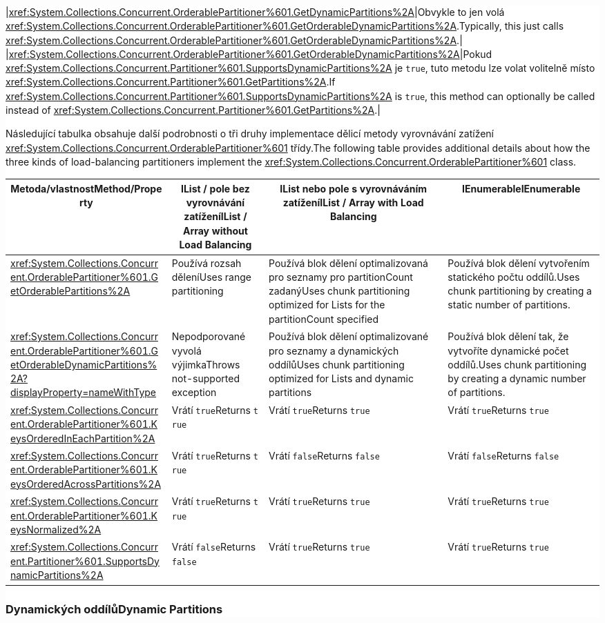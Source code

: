 |<xref:System.Collections.Concurrent.OrderablePartitioner%601.GetDynamicPartitions%2A>|<span data-ttu-id="abe22-179">Obvykle to jen volá <xref:System.Collections.Concurrent.OrderablePartitioner%601.GetOrderableDynamicPartitions%2A>.</span><span class="sxs-lookup"><span data-stu-id="abe22-179">Typically, this just calls <xref:System.Collections.Concurrent.OrderablePartitioner%601.GetOrderableDynamicPartitions%2A>.</span></span>|
|<xref:System.Collections.Concurrent.OrderablePartitioner%601.GetOrderableDynamicPartitions%2A>|<span data-ttu-id="abe22-180">Pokud <xref:System.Collections.Concurrent.Partitioner%601.SupportsDynamicPartitions%2A> je `true`, tuto metodu lze volat volitelně místo <xref:System.Collections.Concurrent.Partitioner%601.GetPartitions%2A>.</span><span class="sxs-lookup"><span data-stu-id="abe22-180">If <xref:System.Collections.Concurrent.Partitioner%601.SupportsDynamicPartitions%2A> is `true`, this method can optionally be called instead of <xref:System.Collections.Concurrent.Partitioner%601.GetPartitions%2A>.</span></span>|

<span data-ttu-id="abe22-181">Následující tabulka obsahuje další podrobnosti o tři druhy implementace dělicí metody vyrovnávání zatížení <xref:System.Collections.Concurrent.OrderablePartitioner%601> třídy.</span><span class="sxs-lookup"><span data-stu-id="abe22-181">The following table provides additional details about how the three kinds of load-balancing partitioners implement the <xref:System.Collections.Concurrent.OrderablePartitioner%601> class.</span></span>

|<span data-ttu-id="abe22-182">Metoda/vlastnost</span><span class="sxs-lookup"><span data-stu-id="abe22-182">Method/Property</span></span>|<span data-ttu-id="abe22-183">IList / pole bez vyrovnávání zatížení</span><span class="sxs-lookup"><span data-stu-id="abe22-183">IList / Array without Load Balancing</span></span>|<span data-ttu-id="abe22-184">IList nebo pole s vyrovnáváním zatížení</span><span class="sxs-lookup"><span data-stu-id="abe22-184">IList / Array with Load Balancing</span></span>|<span data-ttu-id="abe22-185">IEnumerable</span><span class="sxs-lookup"><span data-stu-id="abe22-185">IEnumerable</span></span>|
|----------------------|-------------------------------------------|----------------------------------------|-----------------|
|<xref:System.Collections.Concurrent.OrderablePartitioner%601.GetOrderablePartitions%2A>|<span data-ttu-id="abe22-186">Používá rozsah dělení</span><span class="sxs-lookup"><span data-stu-id="abe22-186">Uses range partitioning</span></span>|<span data-ttu-id="abe22-187">Používá blok dělení optimalizovaná pro seznamy pro partitionCount zadaný</span><span class="sxs-lookup"><span data-stu-id="abe22-187">Uses chunk partitioning optimized for Lists for the partitionCount specified</span></span>|<span data-ttu-id="abe22-188">Používá blok dělení vytvořením statického počtu oddílů.</span><span class="sxs-lookup"><span data-stu-id="abe22-188">Uses chunk partitioning by creating a static number of partitions.</span></span>|
|<xref:System.Collections.Concurrent.OrderablePartitioner%601.GetOrderableDynamicPartitions%2A?displayProperty=nameWithType>|<span data-ttu-id="abe22-189">Nepodporované vyvolá výjimka</span><span class="sxs-lookup"><span data-stu-id="abe22-189">Throws not-supported exception</span></span>|<span data-ttu-id="abe22-190">Používá blok dělení optimalizované pro seznamy a dynamických oddílů</span><span class="sxs-lookup"><span data-stu-id="abe22-190">Uses chunk partitioning optimized for Lists and dynamic partitions</span></span>|<span data-ttu-id="abe22-191">Používá blok dělení tak, že vytvoříte dynamické počet oddílů.</span><span class="sxs-lookup"><span data-stu-id="abe22-191">Uses chunk partitioning by creating a dynamic number of partitions.</span></span>|
|<xref:System.Collections.Concurrent.OrderablePartitioner%601.KeysOrderedInEachPartition%2A>|<span data-ttu-id="abe22-192">Vrátí `true`</span><span class="sxs-lookup"><span data-stu-id="abe22-192">Returns `true`</span></span>|<span data-ttu-id="abe22-193">Vrátí `true`</span><span class="sxs-lookup"><span data-stu-id="abe22-193">Returns `true`</span></span>|<span data-ttu-id="abe22-194">Vrátí `true`</span><span class="sxs-lookup"><span data-stu-id="abe22-194">Returns `true`</span></span>|
|<xref:System.Collections.Concurrent.OrderablePartitioner%601.KeysOrderedAcrossPartitions%2A>|<span data-ttu-id="abe22-195">Vrátí `true`</span><span class="sxs-lookup"><span data-stu-id="abe22-195">Returns `true`</span></span>|<span data-ttu-id="abe22-196">Vrátí `false`</span><span class="sxs-lookup"><span data-stu-id="abe22-196">Returns `false`</span></span>|<span data-ttu-id="abe22-197">Vrátí `false`</span><span class="sxs-lookup"><span data-stu-id="abe22-197">Returns `false`</span></span>|
|<xref:System.Collections.Concurrent.OrderablePartitioner%601.KeysNormalized%2A>|<span data-ttu-id="abe22-198">Vrátí `true`</span><span class="sxs-lookup"><span data-stu-id="abe22-198">Returns `true`</span></span>|<span data-ttu-id="abe22-199">Vrátí `true`</span><span class="sxs-lookup"><span data-stu-id="abe22-199">Returns `true`</span></span>|<span data-ttu-id="abe22-200">Vrátí `true`</span><span class="sxs-lookup"><span data-stu-id="abe22-200">Returns `true`</span></span>|
|<xref:System.Collections.Concurrent.Partitioner%601.SupportsDynamicPartitions%2A>|<span data-ttu-id="abe22-201">Vrátí `false`</span><span class="sxs-lookup"><span data-stu-id="abe22-201">Returns `false`</span></span>|<span data-ttu-id="abe22-202">Vrátí `true`</span><span class="sxs-lookup"><span data-stu-id="abe22-202">Returns `true`</span></span>|<span data-ttu-id="abe22-203">Vrátí `true`</span><span class="sxs-lookup"><span data-stu-id="abe22-203">Returns `true`</span></span>|

### <a name="dynamic-partitions"></a><span data-ttu-id="abe22-204">Dynamických oddílů</span><span class="sxs-lookup"><span data-stu-id="abe22-204">Dynamic Partitions</span></span>
